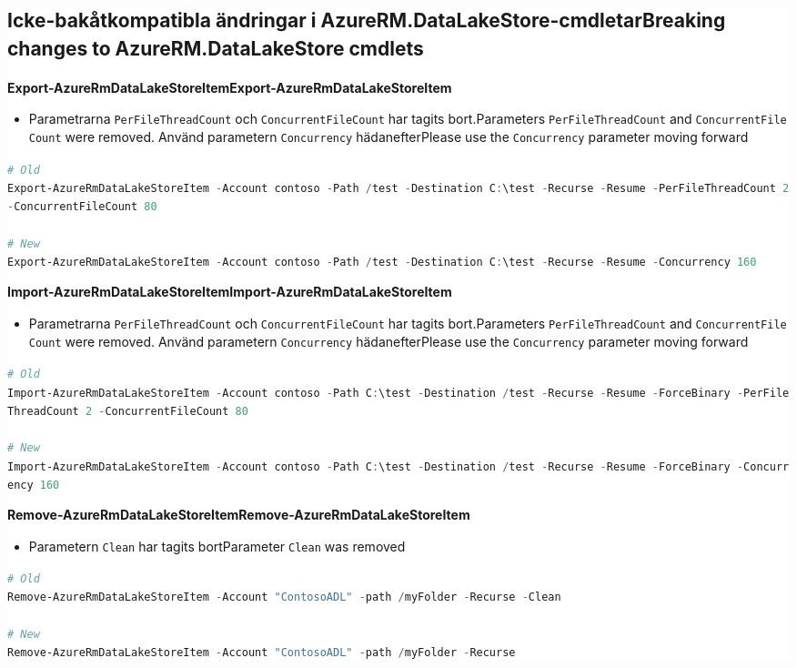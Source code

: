 ## <a name="breaking-changes-to-azurermdatalakestore-cmdlets"></a><span data-ttu-id="23a3a-170">Icke-bakåtkompatibla ändringar i AzureRM.DataLakeStore-cmdletar</span><span class="sxs-lookup"><span data-stu-id="23a3a-170">Breaking changes to AzureRM.DataLakeStore cmdlets</span></span>

<span data-ttu-id="23a3a-171">**Export-AzureRmDataLakeStoreItem**</span><span class="sxs-lookup"><span data-stu-id="23a3a-171">**Export-AzureRmDataLakeStoreItem**</span></span>
- <span data-ttu-id="23a3a-172">Parametrarna `PerFileThreadCount` och `ConcurrentFileCount` har tagits bort.</span><span class="sxs-lookup"><span data-stu-id="23a3a-172">Parameters `PerFileThreadCount` and `ConcurrentFileCount` were removed.</span></span> <span data-ttu-id="23a3a-173">Använd parametern `Concurrency` hädanefter</span><span class="sxs-lookup"><span data-stu-id="23a3a-173">Please use the `Concurrency` parameter moving forward</span></span>

```powershell
# Old
Export-AzureRmDataLakeStoreItem -Account contoso -Path /test -Destination C:\test -Recurse -Resume -PerFileThreadCount 2 -ConcurrentFileCount 80

# New
Export-AzureRmDataLakeStoreItem -Account contoso -Path /test -Destination C:\test -Recurse -Resume -Concurrency 160
```

<span data-ttu-id="23a3a-174">**Import-AzureRmDataLakeStoreItem**</span><span class="sxs-lookup"><span data-stu-id="23a3a-174">**Import-AzureRmDataLakeStoreItem**</span></span>
- <span data-ttu-id="23a3a-175">Parametrarna `PerFileThreadCount` och `ConcurrentFileCount` har tagits bort.</span><span class="sxs-lookup"><span data-stu-id="23a3a-175">Parameters `PerFileThreadCount` and `ConcurrentFileCount` were removed.</span></span> <span data-ttu-id="23a3a-176">Använd parametern `Concurrency` hädanefter</span><span class="sxs-lookup"><span data-stu-id="23a3a-176">Please use the `Concurrency` parameter moving forward</span></span>

```powershell
# Old
Import-AzureRmDataLakeStoreItem -Account contoso -Path C:\test -Destination /test -Recurse -Resume -ForceBinary -PerFileThreadCount 2 -ConcurrentFileCount 80

# New
Import-AzureRmDataLakeStoreItem -Account contoso -Path C:\test -Destination /test -Recurse -Resume -ForceBinary -Concurrency 160
```

<span data-ttu-id="23a3a-177">**Remove-AzureRmDataLakeStoreItem**</span><span class="sxs-lookup"><span data-stu-id="23a3a-177">**Remove-AzureRmDataLakeStoreItem**</span></span>
- <span data-ttu-id="23a3a-178">Parametern `Clean` har tagits bort</span><span class="sxs-lookup"><span data-stu-id="23a3a-178">Parameter `Clean` was removed</span></span>

```powershell
# Old
Remove-AzureRmDataLakeStoreItem -Account "ContosoADL" -path /myFolder -Recurse -Clean

# New
Remove-AzureRmDataLakeStoreItem -Account "ContosoADL" -path /myFolder -Recurse
```
